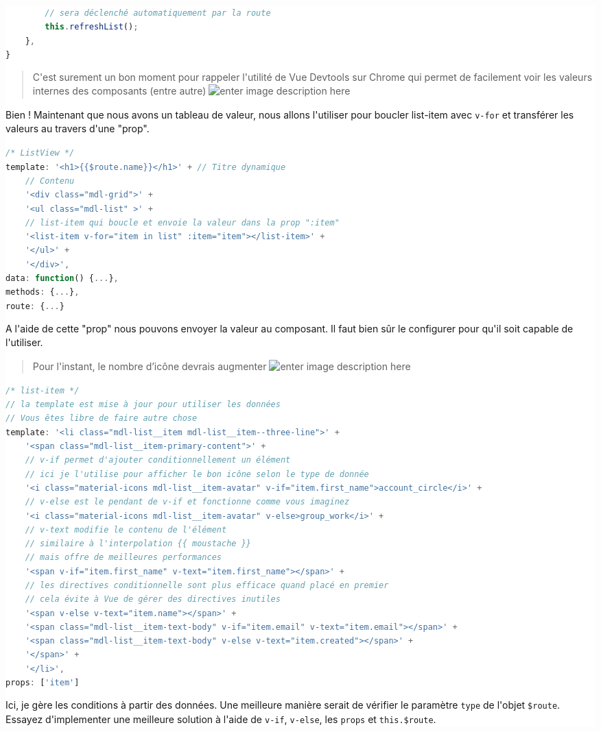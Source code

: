 ```js
	    // sera déclenché automatiquement par la route
        this.refreshList();
    },
}
```

> C'est surement un bon moment pour rappeler l'utilité de Vue Devtools sur Chrome qui permet de facilement  voir les valeurs internes des composants (entre autre)
![enter image description here](http://i.imgur.com/EJWHuYg.png)

Bien ! Maintenant que nous avons un tableau de valeur, nous allons l'utiliser pour boucler list-item avec `v-for` et transférer les valeurs au travers d'une "prop".
```js
/* ListView */
template: '<h1>{{$route.name}}</h1>' + // Titre dynamique            
    // Contenu
    '<div class="mdl-grid">' +
    '<ul class="mdl-list" >' +
    // list-item qui boucle et envoie la valeur dans la prop ":item"
    '<list-item v-for="item in list" :item="item"></list-item>' +
    '</ul>' +
    '</div>',
data: function() {...},
methods: {...},
route: {...}
```
A l'aide de cette "prop" nous pouvons envoyer la valeur au composant. Il faut bien sûr le configurer pour qu'il soit capable de l'utiliser. 
> Pour l'instant, le nombre d’icône devrais augmenter
![enter image description here](http://i.imgur.com/zEfPo7e.png)

```js
/* list-item */
// la template est mise à jour pour utiliser les données
// Vous êtes libre de faire autre chose
template: '<li class="mdl-list__item mdl-list__item--three-line">' +
    '<span class="mdl-list__item-primary-content">' +
    // v-if permet d'ajouter conditionnellement un élément
    // ici je l'utilise pour afficher le bon icône selon le type de donnée
    '<i class="material-icons mdl-list__item-avatar" v-if="item.first_name">account_circle</i>' +
    // v-else est le pendant de v-if et fonctionne comme vous imaginez
    '<i class="material-icons mdl-list__item-avatar" v-else>group_work</i>' +
    // v-text modifie le contenu de l'élément
    // similaire à l'interpolation {{ moustache }} 
    // mais offre de meilleures performances
    '<span v-if="item.first_name" v-text="item.first_name"></span>' +
    // les directives conditionnelle sont plus efficace quand placé en premier
    // cela évite à Vue de gérer des directives inutiles
    '<span v-else v-text="item.name"></span>' +
    '<span class="mdl-list__item-text-body" v-if="item.email" v-text="item.email"></span>' +
    '<span class="mdl-list__item-text-body" v-else v-text="item.created"></span>' +
    '</span>' +
    '</li>',
props: ['item']
```
Ici, je gère les conditions à partir des données. Une meilleure manière serait de vérifier le paramètre `type` de l'objet `$route`.
Essayez d'implementer une meilleure solution à l'aide de `v-if`, `v-else`, les `props` et `this.$route`.
